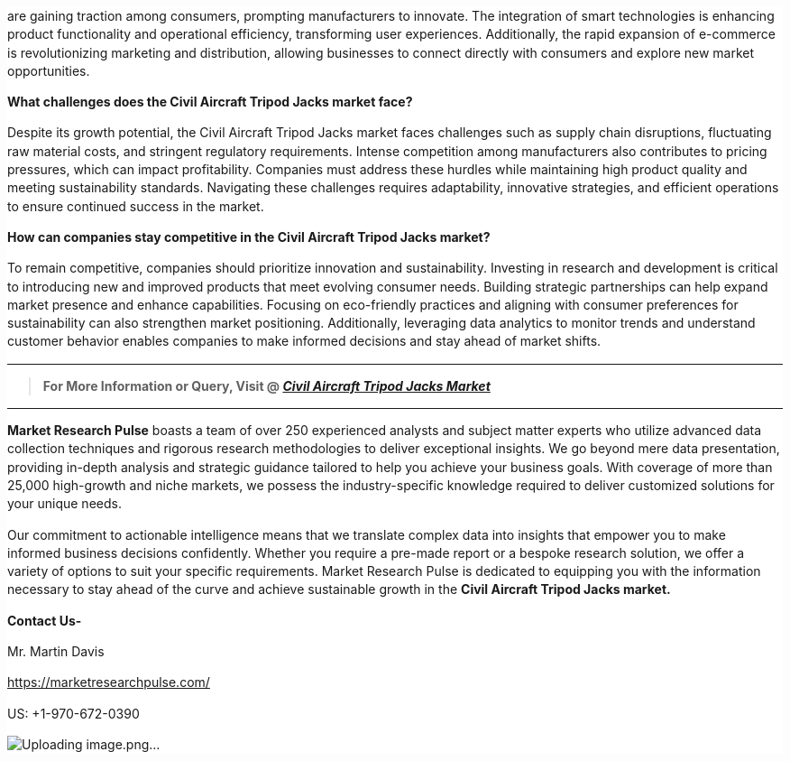 are gaining traction among consumers, prompting manufacturers to innovate. The integration of smart technologies is enhancing product functionality and operational efficiency, transforming user experiences. Additionally, the rapid expansion of e-commerce is revolutionizing marketing and distribution, allowing businesses to connect directly with consumers and explore new market opportunities.</p><p><strong>What challenges does the Civil Aircraft Tripod Jacks market face?</strong></p><p>Despite its growth potential, the Civil Aircraft Tripod Jacks market faces challenges such as supply chain disruptions, fluctuating raw material costs, and stringent regulatory requirements. Intense competition among manufacturers also contributes to pricing pressures, which can impact profitability. Companies must address these hurdles while maintaining high product quality and meeting sustainability standards. Navigating these challenges requires adaptability, innovative strategies, and efficient operations to ensure continued success in the market.</p><p><strong>How can companies stay competitive in the Civil Aircraft Tripod Jacks market?</strong></p><p>To remain competitive, companies should prioritize innovation and sustainability. Investing in research and development is critical to introducing new and improved products that meet evolving consumer needs. Building strategic partnerships can help expand market presence and enhance capabilities. Focusing on eco-friendly practices and aligning with consumer preferences for sustainability can also strengthen market positioning. Additionally, leveraging data analytics to monitor trends and understand customer behavior enables companies to make informed decisions and stay ahead of market shifts.</p><hr /><blockquote><p><strong>For More Information or Query, Visit @&nbsp;<em><a href="https://marketresearchpulse.com/report/118187/civil-aircraft-tripod-jacks-market?utm_source=Linkedin&utm_medium=0114">Civil Aircraft Tripod Jacks Market</a></em></strong></p></blockquote><hr /><p><strong>Market Research Pulse</strong> boasts a team of over 250 experienced analysts and subject matter experts who utilize advanced data collection techniques and rigorous research methodologies to deliver exceptional insights. We go beyond mere data presentation, providing in-depth analysis and strategic guidance tailored to help you achieve your business goals. With coverage of more than 25,000 high-growth and niche markets, we possess the industry-specific knowledge required to deliver customized solutions for your unique needs.</p><p>Our commitment to actionable intelligence means that we translate complex data into insights that empower you to make informed business decisions confidently. Whether you require a pre-made report or a bespoke research solution, we offer a variety of options to suit your specific requirements. Market Research Pulse is dedicated to equipping you with the information necessary to stay ahead of the curve and achieve sustainable growth in the <strong>Civil Aircraft Tripod Jacks market.</strong></p><p><strong>Contact Us-</strong></p><p>Mr. Martin Davis</p><p>https://marketresearchpulse.com/</p><p>US: +1-970-672-0390</p>
![Uploading image.png…]()
